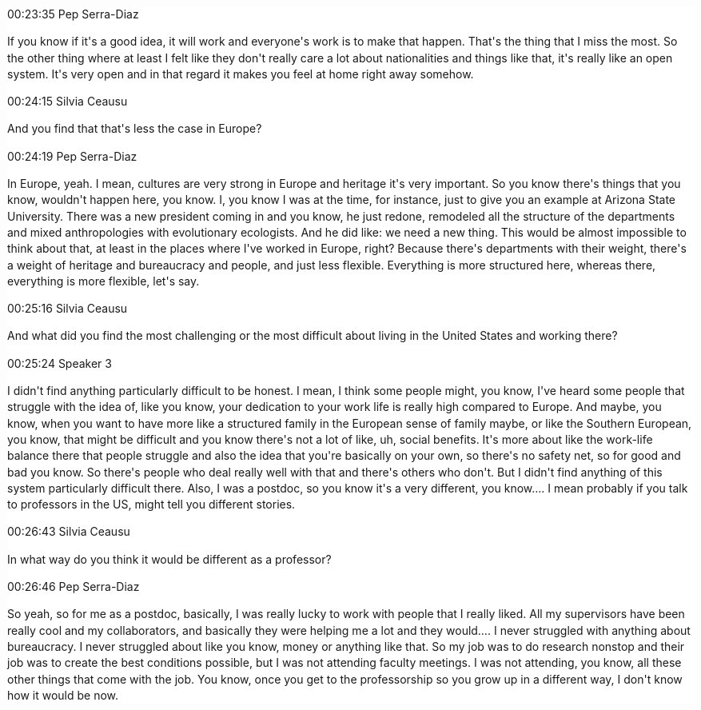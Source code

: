 00:23:35 Pep Serra-Diaz

If you know if it's a good idea, it will work and everyone's work is to make that happen. That's the thing that I miss the most.
So the other thing where at least I felt like they don't really care a lot about nationalities and things like that, it's really like an open system. It's very open and in that regard it makes you feel at home right away somehow.

00:24:15 Silvia Ceausu

And you find that that's less the case in Europe?

00:24:19 Pep Serra-Diaz

In Europe, yeah. I mean, cultures are very strong in Europe and heritage it's very important. So you know there's things that you know, wouldn't happen here, you know. I, you know I was at the time, for instance, just to give you an example at Arizona State University. There was a new president coming in and you know, he just redone, remodeled all the structure of the departments and mixed anthropologies with evolutionary ecologists. And he did like: we need a new thing. This would be almost impossible to think about that, at least in the places where I've worked in Europe, right? Because there's departments with their weight, there's a weight of heritage and bureaucracy and people, and just less flexible. Everything is more structured here, whereas there, everything is more flexible, let's say.

00:25:16 Silvia Ceausu

And what did you find the most challenging or the most difficult about living in the United States and working there?

00:25:24 Speaker 3

I didn't find anything particularly difficult to be honest. I mean, I think some people might, you know, I've heard some people that struggle with the idea of, like you know, your dedication to your work life is really high compared to Europe. And maybe, you know, when you want to have more like a structured family in the European sense of family maybe, or like the Southern European, you know, that might be difficult and you know there's not a lot of like, uh, social benefits.
It's more about like the work-life balance there that people struggle and also the idea that you're basically on your own, so there's no safety net, so for good and bad you know. So there's people who deal really well with that and there's others who don't.  But I didn't find anything of this system particularly difficult there.
Also, I was a postdoc, so you know it's a very different, you know…. I mean probably if you talk to professors in the US, might tell you different stories.

00:26:43 Silvia Ceausu

In what way do you think it would be different as a professor?

00:26:46 Pep Serra-Diaz

So yeah, so for me as a postdoc, basically, I was really lucky to work with people that I really liked. All my supervisors have been really cool and my collaborators, and basically they were helping me a lot and they would…. I never struggled with anything about bureaucracy. I never struggled about like you know, money or anything like that. So my job was to do research nonstop and their job was to create the best conditions possible, but I was not attending faculty meetings. I was not attending, you know, all these other things that come with the job. You know, once you get to the professorship so you grow up in a different way, I don't know how it would be now.
